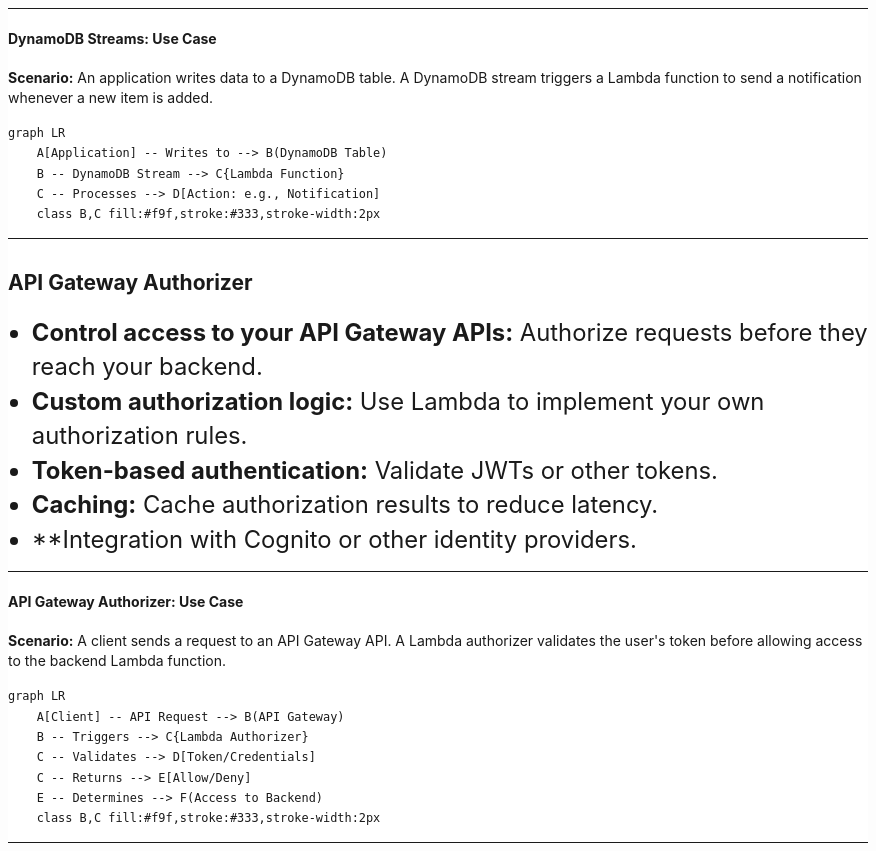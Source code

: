 <style>
li {
    font-size: 1.7rem;
}
</style>

---

#### DynamoDB Streams: Use Case

<div class="text-xl mb-4">

**Scenario:**  An application writes data to a DynamoDB table.  A DynamoDB stream triggers a Lambda function to send a notification whenever a new item is added.
</div>

```mermaid
graph LR
    A[Application] -- Writes to --> B(DynamoDB Table)
    B -- DynamoDB Stream --> C{Lambda Function}
    C -- Processes --> D[Action: e.g., Notification]
    class B,C fill:#f9f,stroke:#333,stroke-width:2px
```

---

## API Gateway Authorizer

- **Control access to your API Gateway APIs:**  Authorize requests before they reach your backend.
- **Custom authorization logic:**  Use Lambda to implement your own authorization rules.
- **Token-based authentication:**  Validate JWTs or other tokens.
- **Caching:**  Cache authorization results to reduce latency.
- **Integration with Cognito or other identity providers.

<style>
li {
    font-size: 1.7rem;
}
</style>

---

#### API Gateway Authorizer: Use Case

<div class="text-xl mb-4">

**Scenario:**  A client sends a request to an API Gateway API.  A Lambda authorizer validates the user's token before allowing access to the backend Lambda function.
</div>

```mermaid
graph LR
    A[Client] -- API Request --> B(API Gateway)
    B -- Triggers --> C{Lambda Authorizer}
    C -- Validates --> D[Token/Credentials]
    C -- Returns --> E[Allow/Deny]
    E -- Determines --> F(Access to Backend)
    class B,C fill:#f9f,stroke:#333,stroke-width:2px
```

---